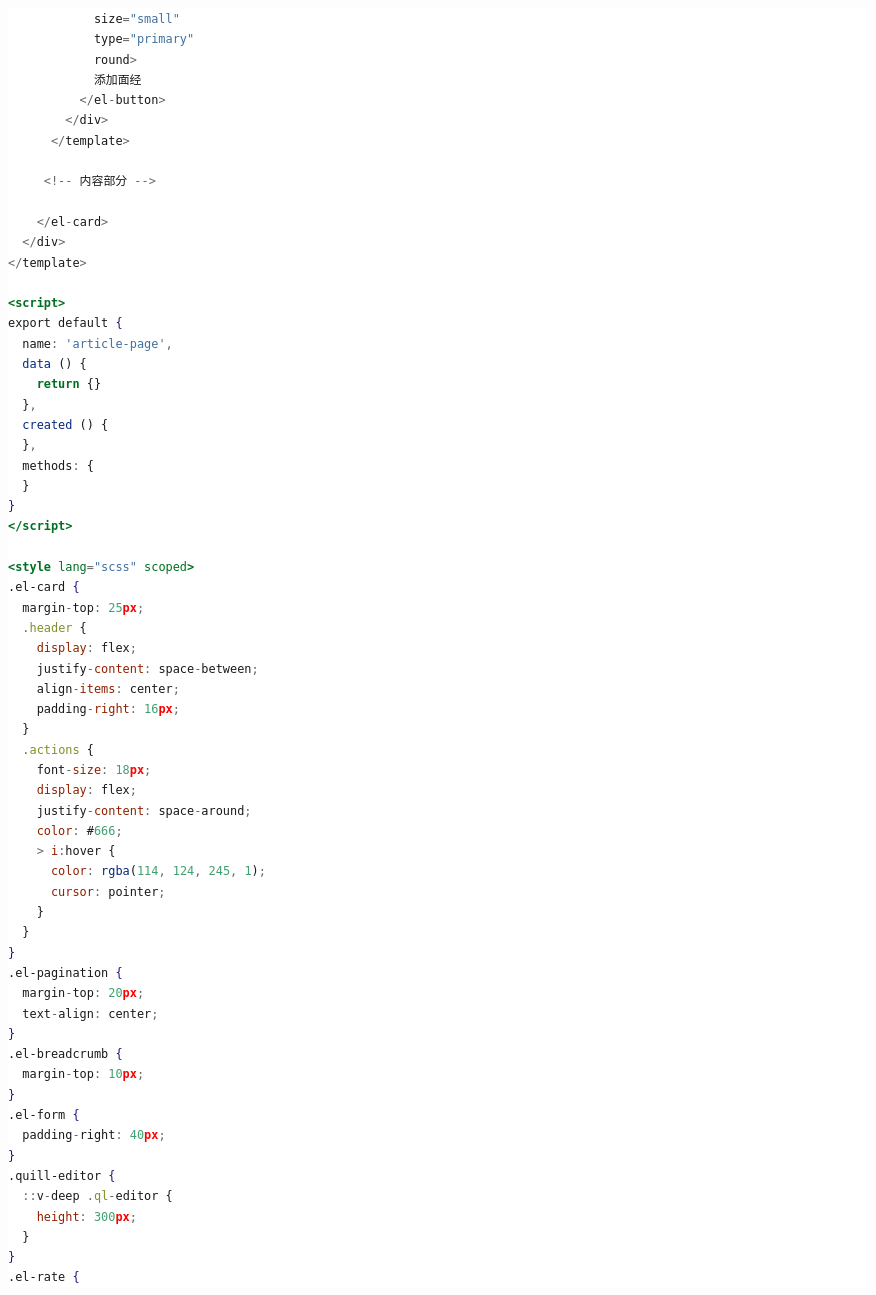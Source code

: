 ```jsx
            size="small"
            type="primary"
            round>
            添加面经
          </el-button>
        </div>
      </template>
 
     <!-- 内容部分 -->
        
    </el-card>
  </div>
</template>

<script>
export default {
  name: 'article-page',
  data () {
    return {}
  },
  created () {
  },
  methods: {
  }
}
</script>

<style lang="scss" scoped>
.el-card {
  margin-top: 25px;
  .header {
    display: flex;
    justify-content: space-between;
    align-items: center;
    padding-right: 16px;
  }
  .actions {
    font-size: 18px;
    display: flex;
    justify-content: space-around;
    color: #666;
    > i:hover {
      color: rgba(114, 124, 245, 1);
      cursor: pointer;
    }
  }
}
.el-pagination {
  margin-top: 20px;
  text-align: center;
}
.el-breadcrumb {
  margin-top: 10px;
}
.el-form {
  padding-right: 40px;
}
.quill-editor {
  ::v-deep .ql-editor {
    height: 300px;
  }
}
.el-rate {
```
